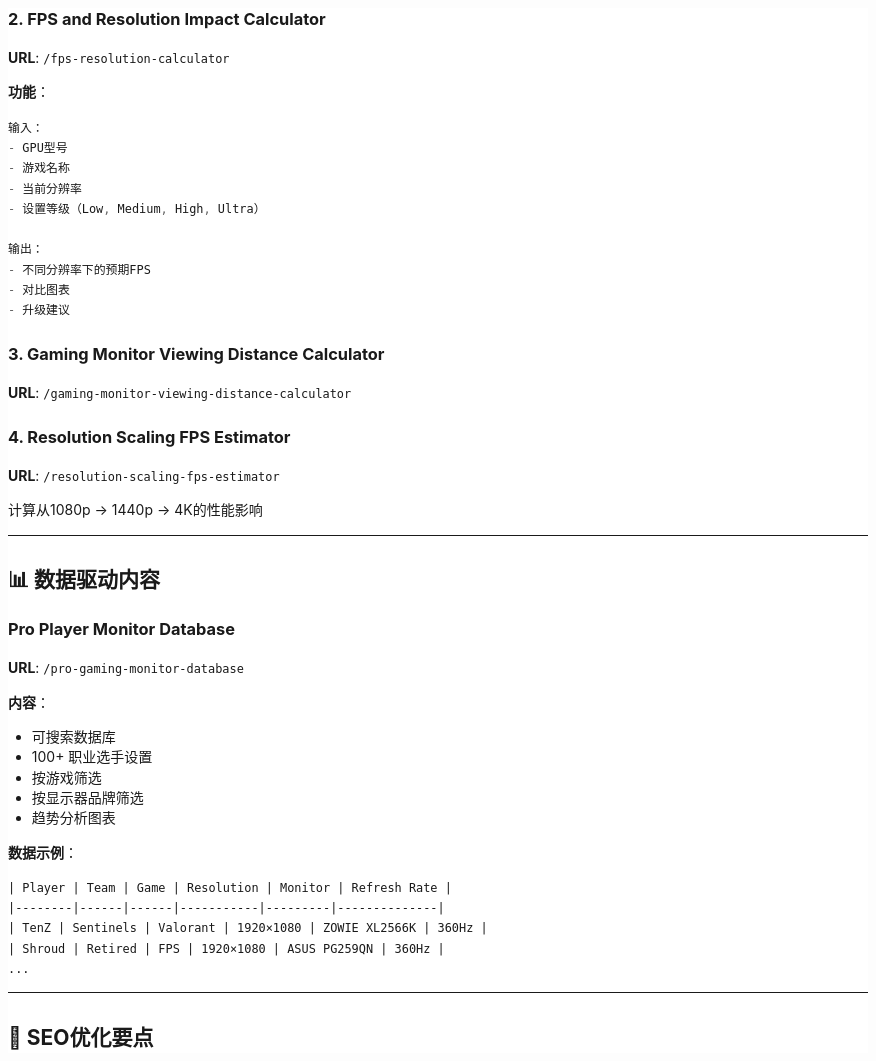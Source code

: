 ### 2. FPS and Resolution Impact Calculator
**URL**: `/fps-resolution-calculator`

**功能**：
```javascript
输入：
- GPU型号
- 游戏名称
- 当前分辨率
- 设置等级（Low, Medium, High, Ultra）

输出：
- 不同分辨率下的预期FPS
- 对比图表
- 升级建议
```

### 3. Gaming Monitor Viewing Distance Calculator
**URL**: `/gaming-monitor-viewing-distance-calculator`

### 4. Resolution Scaling FPS Estimator
**URL**: `/resolution-scaling-fps-estimator`

计算从1080p → 1440p → 4K的性能影响

---

## 📊 数据驱动内容

### Pro Player Monitor Database
**URL**: `/pro-gaming-monitor-database`

**内容**：
- 可搜索数据库
- 100+ 职业选手设置
- 按游戏筛选
- 按显示器品牌筛选
- 趋势分析图表

**数据示例**：
```
| Player | Team | Game | Resolution | Monitor | Refresh Rate |
|--------|------|------|-----------|---------|--------------|
| TenZ | Sentinels | Valorant | 1920×1080 | ZOWIE XL2566K | 360Hz |
| Shroud | Retired | FPS | 1920×1080 | ASUS PG259QN | 360Hz |
...
```

---

## 🎯 SEO优化要点
